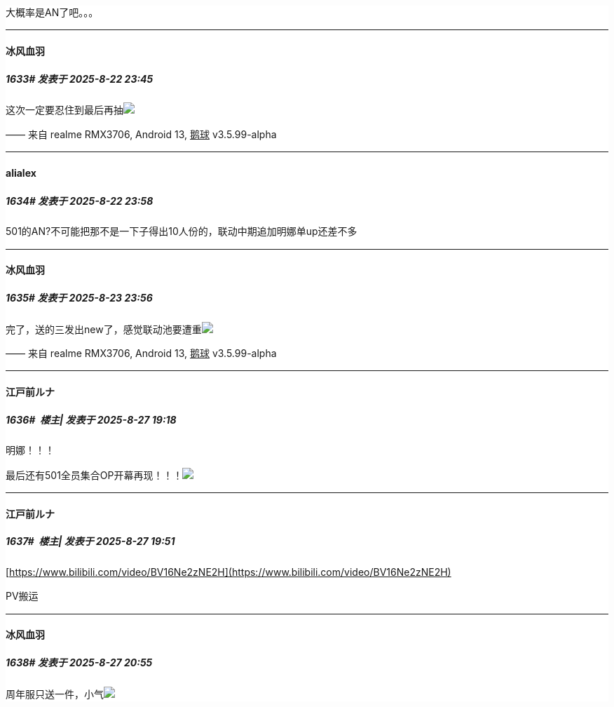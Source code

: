 大概率是AN了吧。。。

*****

####  冰风血羽  
##### 1633#       发表于 2025-8-22 23:45

这次一定要忍住到最后再抽<img src="https://static.stage1st.com/image/smiley/face2017/271.png" referrerpolicy="no-referrer">

—— 来自 realme RMX3706, Android 13, [鹅球](https://www.pgyer.com/xfPejhuq) v3.5.99-alpha


*****

####  alialex  
##### 1634#       发表于 2025-8-22 23:58

501的AN?不可能把那不是一下子得出10人份的，联动中期追加明娜单up还差不多


*****

####  冰风血羽  
##### 1635#       发表于 2025-8-23 23:56

完了，送的三发出new了，感觉联动池要遭重<img src="https://static.stage1st.com/image/smiley/face2017/112.png" referrerpolicy="no-referrer">

—— 来自 realme RMX3706, Android 13, [鹅球](https://www.pgyer.com/xfPejhuq) v3.5.99-alpha

*****

####  江戸前ルナ  
##### 1636#         楼主| 发表于 2025-8-27 19:18

明娜！！！

最后还有501全员集合OP开幕再现！！！<img src="https://static.stage1st.com/image/smiley/face2017/096.png" referrerpolicy="no-referrer">


*****

####  江戸前ルナ  
##### 1637#         楼主| 发表于 2025-8-27 19:51

[https://www.bilibili.com/video/BV16Ne2zNE2H](https://www.bilibili.com/video/BV16Ne2zNE2H)

PV搬运


*****

####  冰风血羽  
##### 1638#       发表于 2025-8-27 20:55

周年服只送一件，小气<img src="https://static.stage1st.com/image/smiley/face2017/050.png" referrerpolicy="no-referrer">

